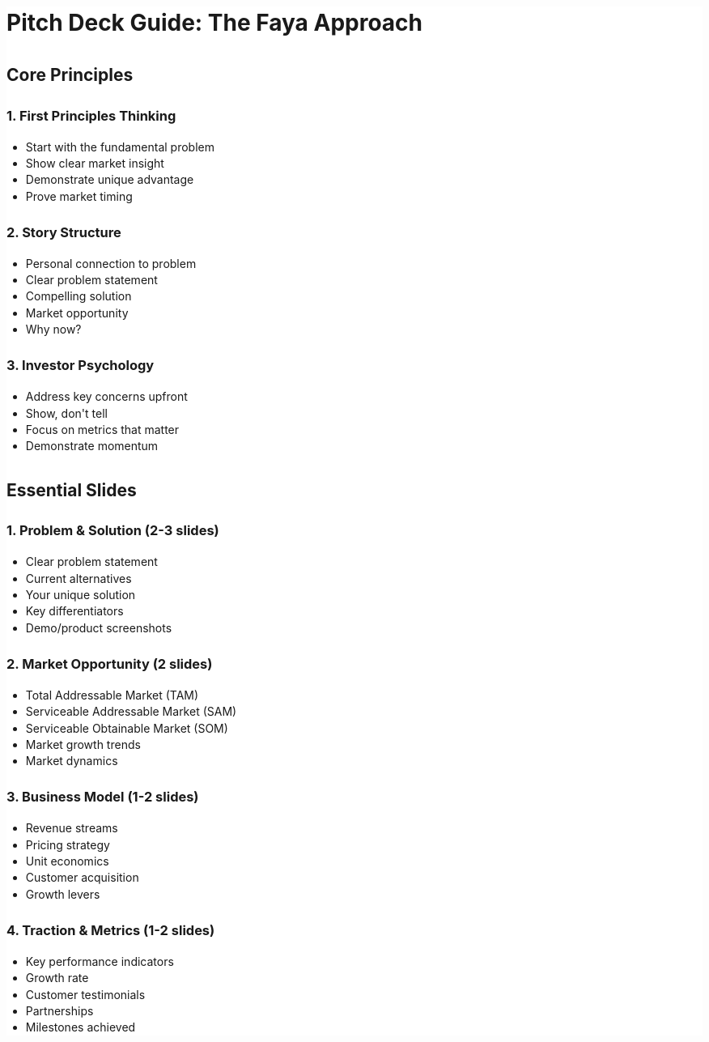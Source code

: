 # Pitch Deck Guide: The Faya Approach

## Core Principles

### 1. First Principles Thinking
- Start with the fundamental problem
- Show clear market insight
- Demonstrate unique advantage
- Prove market timing

### 2. Story Structure
- Personal connection to problem
- Clear problem statement
- Compelling solution
- Market opportunity
- Why now?

### 3. Investor Psychology
- Address key concerns upfront
- Show, don't tell
- Focus on metrics that matter
- Demonstrate momentum

## Essential Slides

### 1. Problem & Solution (2-3 slides)
- Clear problem statement
- Current alternatives
- Your unique solution
- Key differentiators
- Demo/product screenshots

### 2. Market Opportunity (2 slides)
- Total Addressable Market (TAM)
- Serviceable Addressable Market (SAM)
- Serviceable Obtainable Market (SOM)
- Market growth trends
- Market dynamics

### 3. Business Model (1-2 slides)
- Revenue streams
- Pricing strategy
- Unit economics
- Customer acquisition
- Growth levers

### 4. Traction & Metrics (1-2 slides)
- Key performance indicators
- Growth rate
- Customer testimonials
- Partnerships
- Milestones achieved
